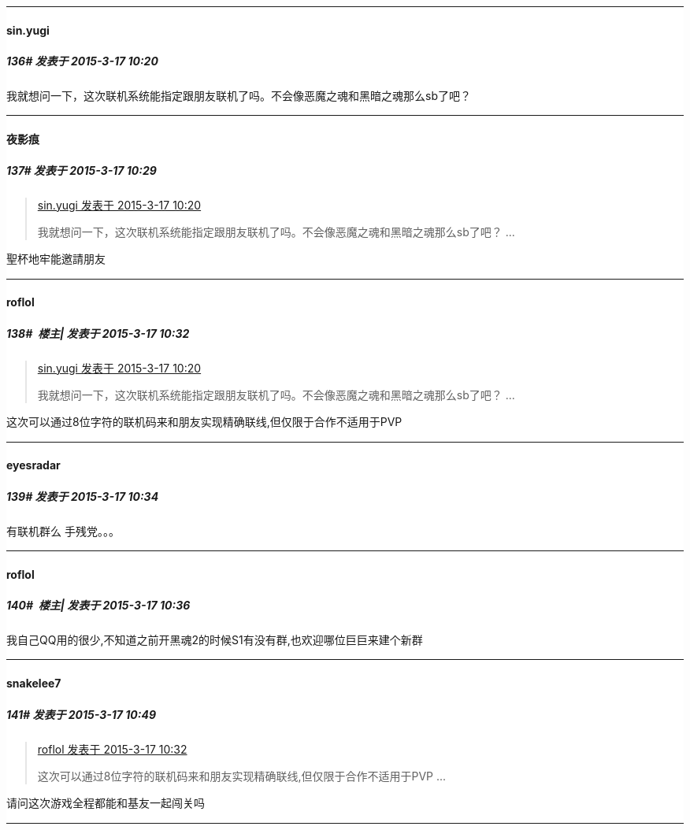 *****

####  sin.yugi  
##### 136#       发表于 2015-3-17 10:20

我就想问一下，这次联机系统能指定跟朋友联机了吗。不会像恶魔之魂和黑暗之魂那么sb了吧？

*****

####  夜影痕  
##### 137#       发表于 2015-3-17 10:29

<blockquote><a href="httphttps://bbs.saraba1st.com/2b/forum.php?mod=redirect&amp;goto=findpost&amp;pid=28373741&amp;ptid=1104223" target="_blank">sin.yugi 发表于 2015-3-17 10:20</a>

我就想问一下，这次联机系统能指定跟朋友联机了吗。不会像恶魔之魂和黑暗之魂那么sb了吧？ ...</blockquote>
聖杯地牢能邀請朋友

*****

####  roflol  
##### 138#         楼主| 发表于 2015-3-17 10:32

<blockquote><a href="httphttps://bbs.saraba1st.com/2b/forum.php?mod=redirect&amp;goto=findpost&amp;pid=28373741&amp;ptid=1104223" target="_blank">sin.yugi 发表于 2015-3-17 10:20</a>

我就想问一下，这次联机系统能指定跟朋友联机了吗。不会像恶魔之魂和黑暗之魂那么sb了吧？ ...</blockquote>
这次可以通过8位字符的联机码来和朋友实现精确联线,但仅限于合作不适用于PVP

*****

####  eyesradar  
##### 139#       发表于 2015-3-17 10:34

有联机群么 手残党。。。

*****

####  roflol  
##### 140#         楼主| 发表于 2015-3-17 10:36

我自己QQ用的很少,不知道之前开黑魂2的时候S1有没有群,也欢迎哪位巨巨来建个新群

*****

####  snakelee7  
##### 141#       发表于 2015-3-17 10:49

<blockquote><a href="httphttps://bbs.saraba1st.com/2b/forum.php?mod=redirect&amp;goto=findpost&amp;pid=28373870&amp;ptid=1104223" target="_blank">roflol 发表于 2015-3-17 10:32</a>

这次可以通过8位字符的联机码来和朋友实现精确联线,但仅限于合作不适用于PVP ...</blockquote>
请问这次游戏全程都能和基友一起闯关吗

*****
